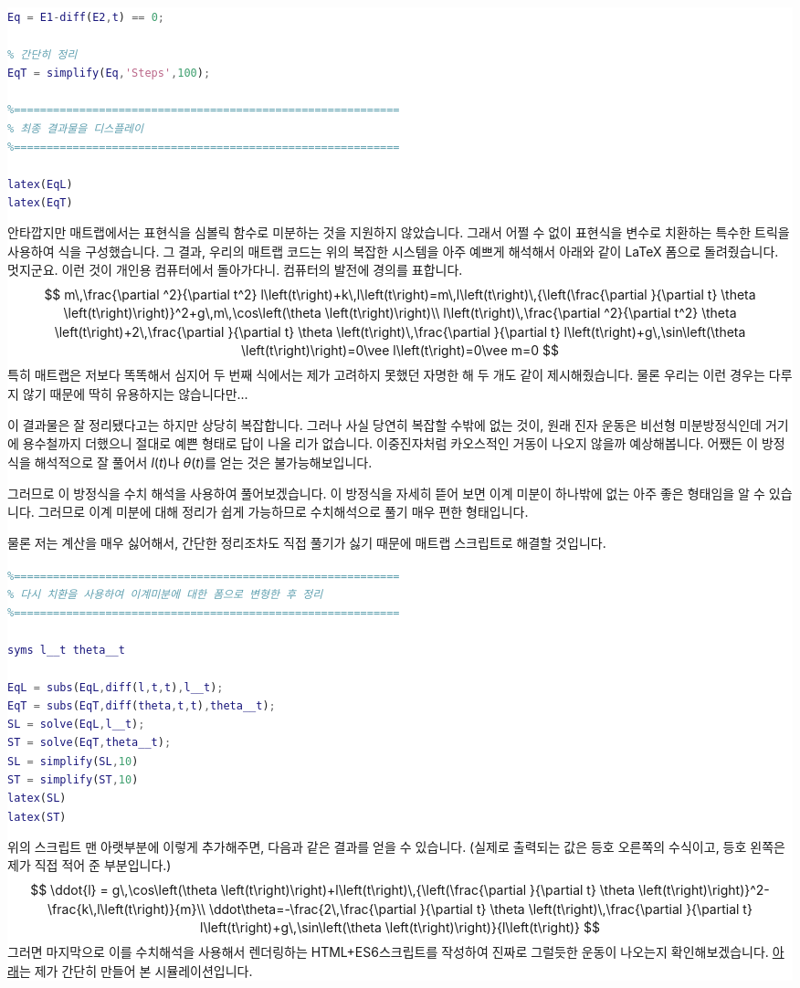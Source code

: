 ```matlab
Eq = E1-diff(E2,t) == 0;

% 간단히 정리
EqT = simplify(Eq,'Steps',100);

%===========================================================
% 최종 결과물을 디스플레이
%===========================================================

latex(EqL)
latex(EqT)
```

안타깝지만 매트랩에서는 표현식을 심볼릭 함수로 미분하는 것을 지원하지 않았습니다. 그래서 어쩔 수 없이 표현식을 변수로 치환하는 특수한 트릭을 사용하여 식을 구성했습니다. 그 결과, 우리의 매트랩 코드는 위의 복잡한 시스템을 아주 예쁘게 해석해서 아래와 같이 LaTeX 폼으로 돌려줬습니다. 멋지군요. 이런 것이 개인용 컴퓨터에서 돌아가다니. 컴퓨터의 발전에 경의를 표합니다.
$$
m\,\frac{\partial ^2}{\partial t^2} l\left(t\right)+k\,l\left(t\right)=m\,l\left(t\right)\,{\left(\frac{\partial }{\partial t} \theta \left(t\right)\right)}^2+g\,m\,\cos\left(\theta \left(t\right)\right)\\
l\left(t\right)\,\frac{\partial ^2}{\partial t^2} \theta \left(t\right)+2\,\frac{\partial }{\partial t} \theta \left(t\right)\,\frac{\partial }{\partial t} l\left(t\right)+g\,\sin\left(\theta \left(t\right)\right)=0\vee l\left(t\right)=0\vee m=0
$$
특히 매트랩은 저보다 똑똑해서 심지어 두 번째 식에서는 제가 고려하지 못했던 자명한 해 두 개도 같이 제시해줬습니다. 물론 우리는 이런 경우는 다루지 않기 때문에 딱히 유용하지는 않습니다만...

이 결과물은 잘 정리됐다고는 하지만 상당히 복잡합니다. 그러나 사실 당연히 복잡할 수밖에 없는 것이, 원래 진자 운동은 비선형 미분방정식인데 거기에 용수철까지 더했으니 절대로 예쁜 형태로 답이 나올 리가 없습니다. 이중진자처럼 카오스적인 거동이 나오지 않을까 예상해봅니다. 어쨌든 이 방정식을 해석적으로 잘 풀어서 $l(t)$나 $\theta(t)$를 얻는 것은 불가능해보입니다. 

그러므로 이 방정식을 수치 해석을 사용하여 풀어보겠습니다. 이 방정식을 자세히 뜯어 보면 이계 미분이 하나밖에 없는 아주 좋은 형태임을 알 수 있습니다. 그러므로 이계 미분에 대해 정리가 쉽게 가능하므로 수치해석으로 풀기 매우 편한 형태입니다.

물론 저는 계산을 매우 싫어해서, 간단한 정리조차도 직접 풀기가 싫기 때문에 매트랩 스크립트로 해결할 것입니다.

```matlab
%===========================================================
% 다시 치환을 사용하여 이계미분에 대한 폼으로 변형한 후 정리
%===========================================================

syms l__t theta__t

EqL = subs(EqL,diff(l,t,t),l__t);
EqT = subs(EqT,diff(theta,t,t),theta__t);
SL = solve(EqL,l__t);
ST = solve(EqT,theta__t);
SL = simplify(SL,10)
ST = simplify(ST,10)
latex(SL)
latex(ST)
```

위의 스크립트 맨 아랫부분에 이렇게 추가해주면, 다음과 같은 결과를 얻을 수 있습니다. (실제로 출력되는 값은 등호 오른쪽의 수식이고, 등호 왼쪽은 제가 직접 적어 준 부분입니다.)
$$
\ddot{l} = g\,\cos\left(\theta \left(t\right)\right)+l\left(t\right)\,{\left(\frac{\partial }{\partial t} \theta \left(t\right)\right)}^2-\frac{k\,l\left(t\right)}{m}\\
\ddot\theta=-\frac{2\,\frac{\partial }{\partial t} \theta \left(t\right)\,\frac{\partial }{\partial t} l\left(t\right)+g\,\sin\left(\theta \left(t\right)\right)}{l\left(t\right)}
$$
그러면 마지막으로 이를 수치해석을 사용해서 렌더링하는 HTML+ES6스크립트를 작성하여 진짜로 그럴듯한 운동이 나오는지 확인해보겠습니다. [아래](https://unknownpgr.github.io/lagrange-mechanics/sim.html)는 제가 간단히 만들어 본 시뮬레이션입니다.
